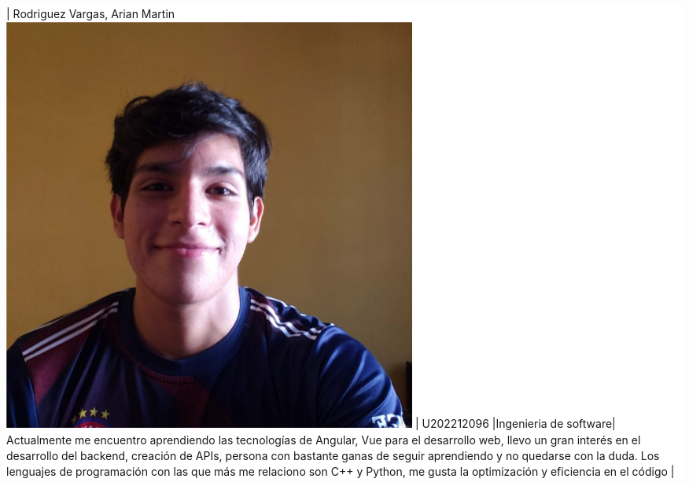 | Rodriguez Vargas, Arian Martin <br><img src="../assets/members-profile/arigeimpleis.jpg" alt="Imagen del compañero" style="width:60%"> | U202212096        |Ingenieria de software| Actualmente me encuentro aprendiendo las tecnologías de Angular, Vue para el desarrollo web, llevo un gran interés en el desarrollo del backend, creación de APIs, persona con bastante ganas de seguir aprendiendo y no quedarse con la duda. Los lenguajes de programación con las que más me relaciono son C++ y Python, me gusta la optimización y eficiencia en el código                                                                                                                |